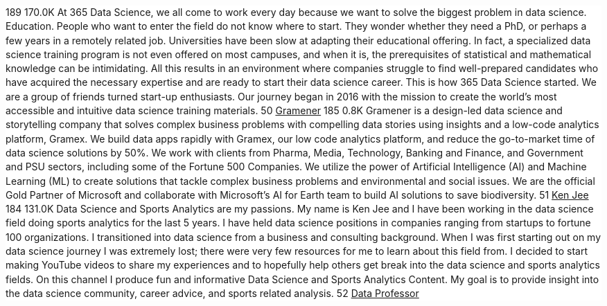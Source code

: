 <td>189</td>

<td>170.0K</td>

<td>At 365 Data Science, we all come to work every day because we want to solve the biggest problem in data science. Education. People who want to enter the field do not know where to start. They wonder whether they need a PhD, or perhaps a few years in a remotely related job. Universities have been slow at adapting their educational offering. In fact, a specialized data science training program is not even offered on most campuses, and when it is, the prerequisites of statistical and mathematical knowledge can be intimidating. All this results in an environment where companies struggle to find well-prepared candidates who have acquired the necessary expertise and are ready to start their data science career. This is how 365 Data Science started. We are a group of friends turned start-up enthusiasts. Our journey began in 2016 with the mission to create the world’s most accessible and intuitive data science training materials.</td></tr><tr>

<td>50</td>

<td><a href="https://www.youtube.com/user/gramener" rel="nofollow noopener" target="_blank">Gramener</a></td>

<td>185</td>

<td>0.8K</td>

<td>Gramener is a design-led data science and storytelling company that solves complex business problems with compelling data stories using insights and a low-code analytics platform, Gramex. We build data apps rapidly with Gramex, our low code analytics platform, and reduce the go-to-market time of data science solutions by 50%. We work with clients from Pharma, Media, Technology, Banking and Finance, and Government and PSU sectors, including some of the Fortune 500 Companies. We utilize the power of Artificial Intelligence (AI) and Machine Learning (ML) to create solutions that tackle complex business problems and environmental and social issues. We are the official Gold Partner of Microsoft and collaborate with Microsoft&#8217;s AI for Earth team to build AI solutions to save biodiversity.</td></tr><tr>

<td>51</td>

<td><a href="https://www.youtube.com/channel/UCiT9RITQ9PW6BhXK0y2jaeg" rel="nofollow noopener" target="_blank">Ken Jee</a></td>

<td>184</td>

<td>131.0K</td>

<td>Data Science and Sports Analytics are my passions. My name is Ken Jee and I have been working in the data science field doing sports analytics for the last 5 years. I have held data science positions in companies ranging from startups to fortune 100 organizations. I transitioned into data science from a business and consulting background. When I was first starting out on my data science journey I was extremely lost; there were very few resources for me to learn about this field from. I decided to start making YouTube videos to share my experiences and to hopefully help others get break into the data science and sports analytics fields. On this channel I produce fun and informative Data Science and Sports Analytics Content. My goal is to provide insight into the data science community, career advice, and sports related analysis.</td></tr><tr>

<td>52</td>

<td><a href="https://www.youtube.com/channel/UCV8e2g4IWQqK71bbzGDEI4Q" rel="nofollow noopener" target="_blank">Data Professor</a></td>
